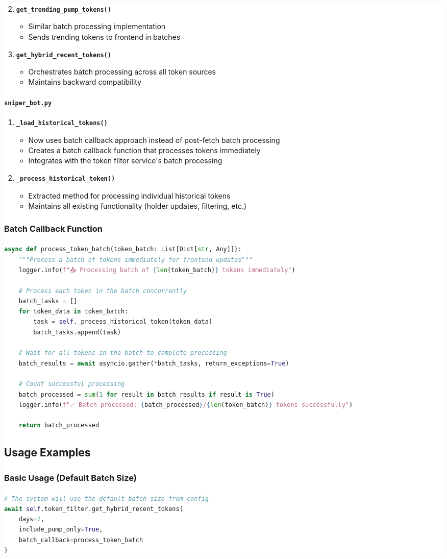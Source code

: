 2. **`get_trending_pump_tokens()`**
   - Similar batch processing implementation
   - Sends trending tokens to frontend in batches

3. **`get_hybrid_recent_tokens()`**
   - Orchestrates batch processing across all token sources
   - Maintains backward compatibility

#### `sniper_bot.py`

1. **`_load_historical_tokens()`**
   - Now uses batch callback approach instead of post-fetch batch processing
   - Creates a batch callback function that processes tokens immediately
   - Integrates with the token filter service's batch processing

2. **`_process_historical_token()`**
   - Extracted method for processing individual historical tokens
   - Maintains all existing functionality (holder updates, filtering, etc.)

### Batch Callback Function

```python
async def process_token_batch(token_batch: List[Dict[str, Any]]):
    """Process a batch of tokens immediately for frontend updates"""
    logger.info(f"📤 Processing batch of {len(token_batch)} tokens immediately")
    
    # Process each token in the batch concurrently
    batch_tasks = []
    for token_data in token_batch:
        task = self._process_historical_token(token_data)
        batch_tasks.append(task)
    
    # Wait for all tokens in the batch to complete processing
    batch_results = await asyncio.gather(*batch_tasks, return_exceptions=True)
    
    # Count successful processing
    batch_processed = sum(1 for result in batch_results if result is True)
    logger.info(f"✅ Batch processed: {batch_processed}/{len(token_batch)} tokens successfully")
    
    return batch_processed
```

## Usage Examples

### Basic Usage (Default Batch Size)

```python
# The system will use the default batch size from config
await self.token_filter.get_hybrid_recent_tokens(
    days=7,
    include_pump_only=True,
    batch_callback=process_token_batch
)
```
